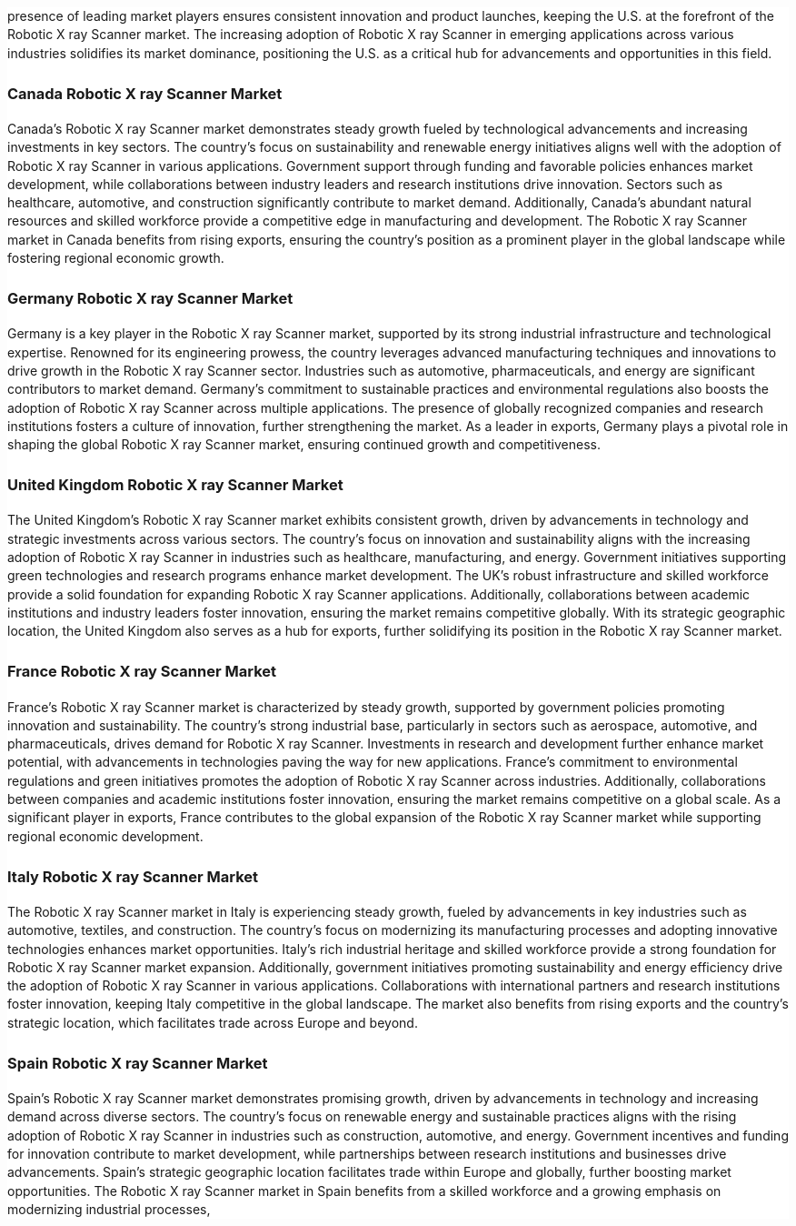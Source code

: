 presence of leading market players ensures consistent innovation and product launches, keeping the U.S. at the forefront of the Robotic X ray Scanner market. The increasing adoption of Robotic X ray Scanner in emerging applications across various industries solidifies its market dominance, positioning the U.S. as a critical hub for advancements and opportunities in this field.</p><h3>Canada Robotic X ray Scanner Market</h3><p>Canada&rsquo;s Robotic X ray Scanner market demonstrates steady growth fueled by technological advancements and increasing investments in key sectors. The country&rsquo;s focus on sustainability and renewable energy initiatives aligns well with the adoption of Robotic X ray Scanner in various applications. Government support through funding and favorable policies enhances market development, while collaborations between industry leaders and research institutions drive innovation. Sectors such as healthcare, automotive, and construction significantly contribute to market demand. Additionally, Canada&rsquo;s abundant natural resources and skilled workforce provide a competitive edge in manufacturing and development. The Robotic X ray Scanner market in Canada benefits from rising exports, ensuring the country&rsquo;s position as a prominent player in the global landscape while fostering regional economic growth.</p><h3>Germany Robotic X ray Scanner Market</h3><p>Germany is a key player in the Robotic X ray Scanner market, supported by its strong industrial infrastructure and technological expertise. Renowned for its engineering prowess, the country leverages advanced manufacturing techniques and innovations to drive growth in the Robotic X ray Scanner sector. Industries such as automotive, pharmaceuticals, and energy are significant contributors to market demand. Germany&rsquo;s commitment to sustainable practices and environmental regulations also boosts the adoption of Robotic X ray Scanner across multiple applications. The presence of globally recognized companies and research institutions fosters a culture of innovation, further strengthening the market. As a leader in exports, Germany plays a pivotal role in shaping the global Robotic X ray Scanner market, ensuring continued growth and competitiveness.</p><h3>United Kingdom Robotic X ray Scanner Market</h3><p>The United Kingdom&rsquo;s Robotic X ray Scanner market exhibits consistent growth, driven by advancements in technology and strategic investments across various sectors. The country&rsquo;s focus on innovation and sustainability aligns with the increasing adoption of Robotic X ray Scanner in industries such as healthcare, manufacturing, and energy. Government initiatives supporting green technologies and research programs enhance market development. The UK&rsquo;s robust infrastructure and skilled workforce provide a solid foundation for expanding Robotic X ray Scanner applications. Additionally, collaborations between academic institutions and industry leaders foster innovation, ensuring the market remains competitive globally. With its strategic geographic location, the United Kingdom also serves as a hub for exports, further solidifying its position in the Robotic X ray Scanner market.</p><h3>France Robotic X ray Scanner Market</h3><p>France&rsquo;s Robotic X ray Scanner market is characterized by steady growth, supported by government policies promoting innovation and sustainability. The country&rsquo;s strong industrial base, particularly in sectors such as aerospace, automotive, and pharmaceuticals, drives demand for Robotic X ray Scanner. Investments in research and development further enhance market potential, with advancements in technologies paving the way for new applications. France&rsquo;s commitment to environmental regulations and green initiatives promotes the adoption of Robotic X ray Scanner across industries. Additionally, collaborations between companies and academic institutions foster innovation, ensuring the market remains competitive on a global scale. As a significant player in exports, France contributes to the global expansion of the Robotic X ray Scanner market while supporting regional economic development.</p><h3>Italy Robotic X ray Scanner Market</h3><p>The Robotic X ray Scanner market in Italy is experiencing steady growth, fueled by advancements in key industries such as automotive, textiles, and construction. The country&rsquo;s focus on modernizing its manufacturing processes and adopting innovative technologies enhances market opportunities. Italy&rsquo;s rich industrial heritage and skilled workforce provide a strong foundation for Robotic X ray Scanner market expansion. Additionally, government initiatives promoting sustainability and energy efficiency drive the adoption of Robotic X ray Scanner in various applications. Collaborations with international partners and research institutions foster innovation, keeping Italy competitive in the global landscape. The market also benefits from rising exports and the country&rsquo;s strategic location, which facilitates trade across Europe and beyond.</p><h3>Spain Robotic X ray Scanner Market</h3><p>Spain&rsquo;s Robotic X ray Scanner market demonstrates promising growth, driven by advancements in technology and increasing demand across diverse sectors. The country&rsquo;s focus on renewable energy and sustainable practices aligns with the rising adoption of Robotic X ray Scanner in industries such as construction, automotive, and energy. Government incentives and funding for innovation contribute to market development, while partnerships between research institutions and businesses drive advancements. Spain&rsquo;s strategic geographic location facilitates trade within Europe and globally, further boosting market opportunities. The Robotic X ray Scanner market in Spain benefits from a skilled workforce and a growing emphasis on modernizing industrial processes,